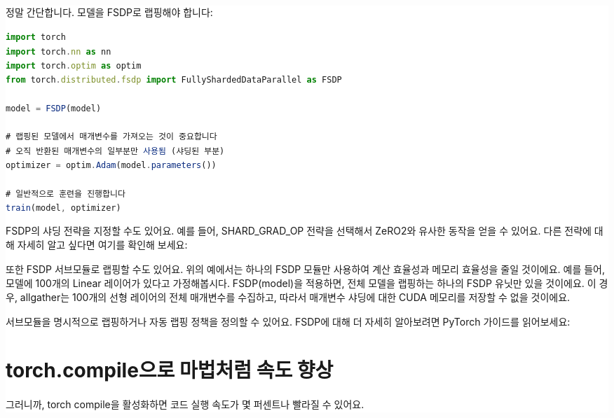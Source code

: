 정말 간단합니다. 모델을 FSDP로 랩핑해야 합니다:

```js
import torch
import torch.nn as nn
import torch.optim as optim
from torch.distributed.fsdp import FullyShardedDataParallel as FSDP

model = FSDP(model)

# 랩핑된 모델에서 매개변수를 가져오는 것이 중요합니다
# 오직 반환된 매개변수의 일부분만 사용됨 (샤딩된 부분)
optimizer = optim.Adam(model.parameters())

# 일반적으로 훈련을 진행합니다
train(model, optimizer)
```



<ins class="adsbygoogle"
     style="display:block"
     data-ad-client="ca-pub-4877378276818686"
     data-ad-slot="1107185301"
     data-ad-format="auto"
     data-full-width-responsive="true"></ins>

<script>
     (adsbygoogle = window.adsbygoogle || []).push({});
</script>

FSDP의 샤딩 전략을 지정할 수도 있어요. 예를 들어, SHARD_GRAD_OP 전략을 선택해서 ZeRO2와 유사한 동작을 얻을 수 있어요. 다른 전략에 대해 자세히 알고 싶다면 여기를 확인해 보세요:

또한 FSDP 서브모듈로 랩핑할 수도 있어요. 위의 예에서는 하나의 FSDP 모듈만 사용하여 계산 효율성과 메모리 효율성을 줄일 것이에요. 예를 들어, 모델에 100개의 Linear 레이어가 있다고 가정해봅시다. FSDP(model)을 적용하면, 전체 모델을 랩핑하는 하나의 FSDP 유닛만 있을 것이에요. 이 경우, allgather는 100개의 선형 레이어의 전체 매개변수를 수집하고, 따라서 매개변수 샤딩에 대한 CUDA 메모리를 저장할 수 없을 것이에요.

서브모듈을 명시적으로 랩핑하거나 자동 랩핑 정책을 정의할 수 있어요. FSDP에 대해 더 자세히 알아보려면 PyTorch 가이드를 읽어보세요:

# torch.compile으로 마법처럼 속도 향상



<ins class="adsbygoogle"
     style="display:block"
     data-ad-client="ca-pub-4877378276818686"
     data-ad-slot="1107185301"
     data-ad-format="auto"
     data-full-width-responsive="true"></ins>

<script>
     (adsbygoogle = window.adsbygoogle || []).push({});
</script>

그러니까, torch compile을 활성화하면 코드 실행 속도가 몇 퍼센트나 빨라질 수 있어요.
